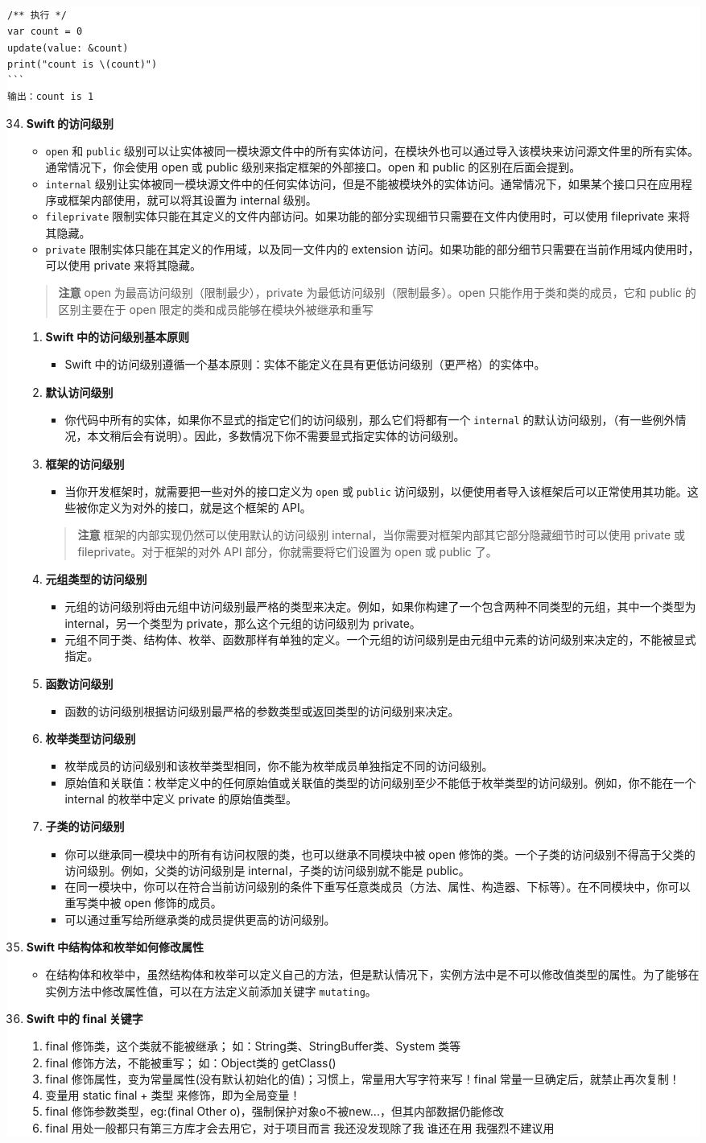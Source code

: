     /** 执行 */ 
    var count = 0
    update(value: &count)
    print("count is \(count)")
    ```
    输出：count is 1

34. **Swift 的访问级别**
    - `open` 和 `public` 级别可以让实体被同一模块源文件中的所有实体访问，在模块外也可以通过导入该模块来访问源文件里的所有实体。通常情况下，你会使用 open 或 public 级别来指定框架的外部接口。open 和 public 的区别在后面会提到。
    - `internal` 级别让实体被同一模块源文件中的任何实体访问，但是不能被模块外的实体访问。通常情况下，如果某个接口只在应用程序或框架内部使用，就可以将其设置为 internal 级别。
    - `fileprivate` 限制实体只能在其定义的文件内部访问。如果功能的部分实现细节只需要在文件内使用时，可以使用 fileprivate 来将其隐藏。
    - `private` 限制实体只能在其定义的作用域，以及同一文件内的 extension 访问。如果功能的部分细节只需要在当前作用域内使用时，可以使用 private 来将其隐藏。
    
    >**注意**
    open 为最高访问级别（限制最少），private 为最低访问级别（限制最多）。open 只能作用于类和类的成员，它和 public 的区别主要在于 open 限定的类和成员能够在模块外被继承和重写

    1. **Swift 中的访问级别基本原则**
        - Swift 中的访问级别遵循一个基本原则：实体不能定义在具有更低访问级别（更严格）的实体中。
    
    2. **默认访问级别**
        - 你代码中所有的实体，如果你不显式的指定它们的访问级别，那么它们将都有一个 `internal` 的默认访问级别，（有一些例外情况，本文稍后会有说明）。因此，多数情况下你不需要显式指定实体的访问级别。

    3. **框架的访问级别**
        - 当你开发框架时，就需要把一些对外的接口定义为 `open` 或 `public` 访问级别，以便使用者导入该框架后可以正常使用其功能。这些被你定义为对外的接口，就是这个框架的 API。

        >**注意**
        框架的内部实现仍然可以使用默认的访问级别 internal，当你需要对框架内部其它部分隐藏细节时可以使用 private 或 fileprivate。对于框架的对外 API 部分，你就需要将它们设置为 open 或 public 了。

    4. **元组类型的访问级别**
        - 元组的访问级别将由元组中访问级别最严格的类型来决定。例如，如果你构建了一个包含两种不同类型的元组，其中一个类型为 internal，另一个类型为 private，那么这个元组的访问级别为 private。
        - 元组不同于类、结构体、枚举、函数那样有单独的定义。一个元组的访问级别是由元组中元素的访问级别来决定的，不能被显式指定。

    5. **函数访问级别**
        - 函数的访问级别根据访问级别最严格的参数类型或返回类型的访问级别来决定。
    6. **枚举类型访问级别**
        - 枚举成员的访问级别和该枚举类型相同，你不能为枚举成员单独指定不同的访问级别。
        - 原始值和关联值：枚举定义中的任何原始值或关联值的类型的访问级别至少不能低于枚举类型的访问级别。例如，你不能在一个 internal 的枚举中定义 private 的原始值类型。
    7. **子类的访问级别**
        - 你可以继承同一模块中的所有有访问权限的类，也可以继承不同模块中被 open 修饰的类。一个子类的访问级别不得高于父类的访问级别。例如，父类的访问级别是 internal，子类的访问级别就不能是 public。
        - 在同一模块中，你可以在符合当前访问级别的条件下重写任意类成员（方法、属性、构造器、下标等）。在不同模块中，你可以重写类中被 open 修饰的成员。
        - 可以通过重写给所继承类的成员提供更高的访问级别。

35. **Swift 中结构体和枚举如何修改属性**
    - 在结构体和枚举中，虽然结构体和枚举可以定义自己的方法，但是默认情况下，实例方法中是不可以修改值类型的属性。为了能够在实例方法中修改属性值，可以在方法定义前添加关键字 `mutating`。
36. **Swift 中的 final 关键字**
    1. final 修饰类，这个类就不能被继承； 如：String类、StringBuffer类、System 类等
    2. final 修饰方法，不能被重写； 如：Object类的 getClass()
    3. final 修饰属性，变为常量属性(没有默认初始化的值)；习惯上，常量用大写字符来写！final 常量一旦确定后，就禁止再次复制！
    4. 变量用 static final + 类型 来修饰，即为全局变量！
    5. final 修饰参数类型，eg:(final Other o)，强制保护对象o不被new...，但其内部数据仍能修改
    6. final 用处一般都只有第三方库才会去用它，对于项目而言 我还没发现除了我 谁还在用 我强烈不建议用
